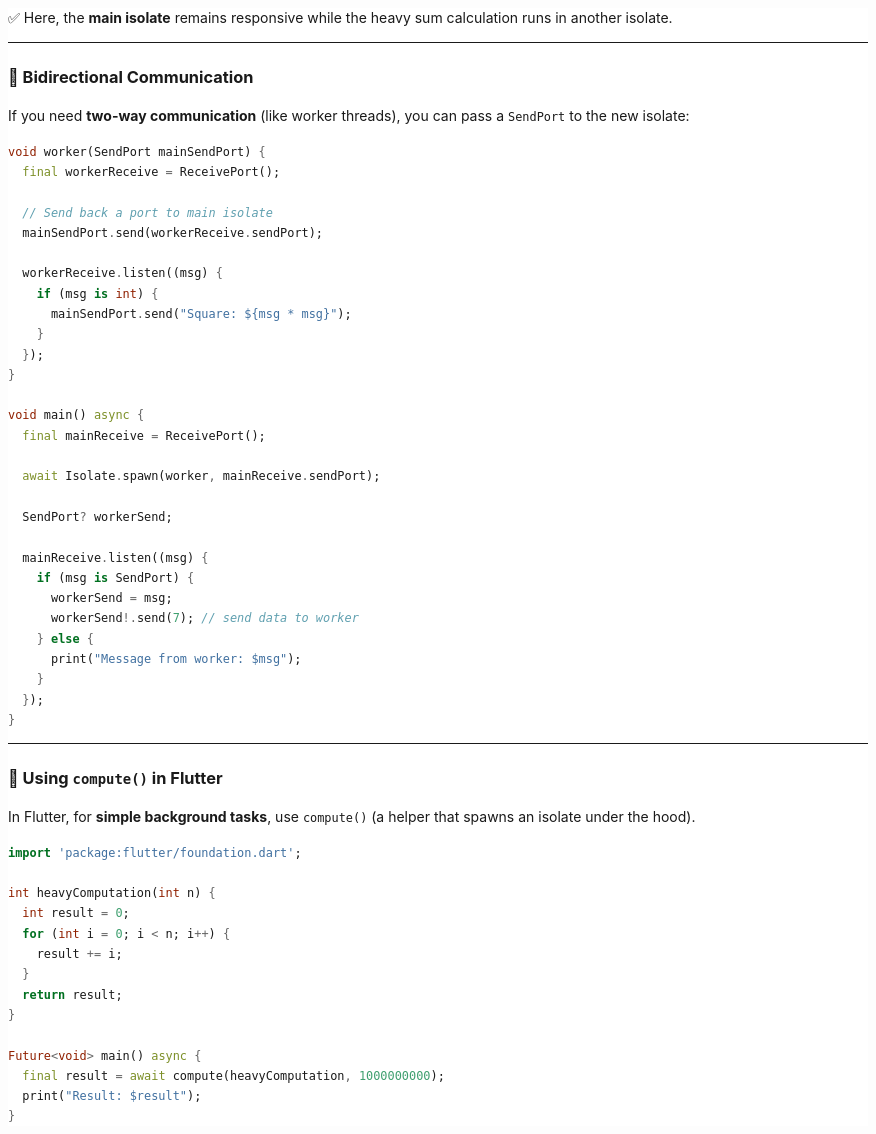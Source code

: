 ✅ Here, the **main isolate** remains responsive while the heavy sum calculation runs in another isolate.

---

### 🔹 Bidirectional Communication

If you need **two-way communication** (like worker threads), you can pass a `SendPort` to the new isolate:

```dart
void worker(SendPort mainSendPort) {
  final workerReceive = ReceivePort();

  // Send back a port to main isolate
  mainSendPort.send(workerReceive.sendPort);

  workerReceive.listen((msg) {
    if (msg is int) {
      mainSendPort.send("Square: ${msg * msg}");
    }
  });
}

void main() async {
  final mainReceive = ReceivePort();

  await Isolate.spawn(worker, mainReceive.sendPort);

  SendPort? workerSend;

  mainReceive.listen((msg) {
    if (msg is SendPort) {
      workerSend = msg;
      workerSend!.send(7); // send data to worker
    } else {
      print("Message from worker: $msg");
    }
  });
}
```

---

### 🔹 Using `compute()` in Flutter

In Flutter, for **simple background tasks**, use `compute()` (a helper that spawns an isolate under the hood).

```dart
import 'package:flutter/foundation.dart';

int heavyComputation(int n) {
  int result = 0;
  for (int i = 0; i < n; i++) {
    result += i;
  }
  return result;
}

Future<void> main() async {
  final result = await compute(heavyComputation, 1000000000);
  print("Result: $result");
}
```
